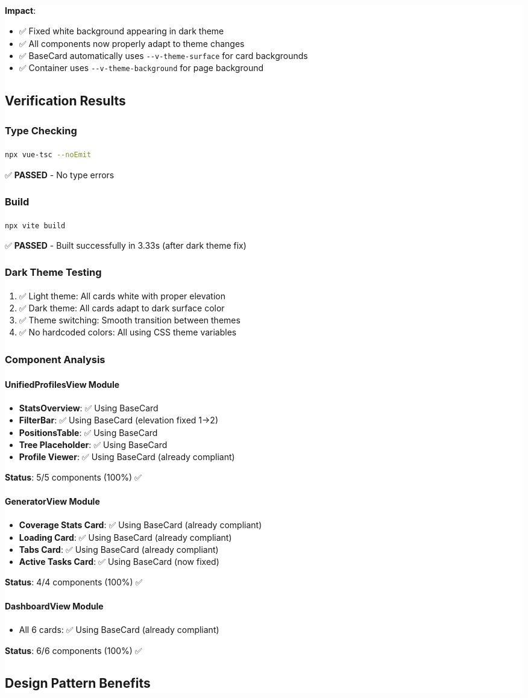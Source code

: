 **Impact**:
- ✅ Fixed white background appearing in dark theme
- ✅ All components now properly adapt to theme changes
- ✅ BaseCard automatically uses `--v-theme-surface` for card backgrounds
- ✅ Container uses `--v-theme-background` for page background

## Verification Results

### Type Checking
```bash
npx vue-tsc --noEmit
```
✅ **PASSED** - No type errors

### Build
```bash
npx vite build
```
✅ **PASSED** - Built successfully in 3.33s (after dark theme fix)

### Dark Theme Testing
1. ✅ Light theme: All cards white with proper elevation
2. ✅ Dark theme: All cards adapt to dark surface color
3. ✅ Theme switching: Smooth transition between themes
4. ✅ No hardcoded colors: All using CSS theme variables

### Component Analysis

#### UnifiedProfilesView Module
- **StatsOverview**: ✅ Using BaseCard
- **FilterBar**: ✅ Using BaseCard (elevation fixed 1→2)
- **PositionsTable**: ✅ Using BaseCard
- **Tree Placeholder**: ✅ Using BaseCard
- **Profile Viewer**: ✅ Using BaseCard (already compliant)

**Status**: 5/5 components (100%) ✅

#### GeneratorView Module
- **Coverage Stats Card**: ✅ Using BaseCard (already compliant)
- **Loading Card**: ✅ Using BaseCard (already compliant)
- **Tabs Card**: ✅ Using BaseCard (already compliant)
- **Active Tasks Card**: ✅ Using BaseCard (now fixed)

**Status**: 4/4 components (100%) ✅

#### DashboardView Module
- All 6 cards: ✅ Using BaseCard (already compliant)

**Status**: 6/6 components (100%) ✅

## Design Pattern Benefits
